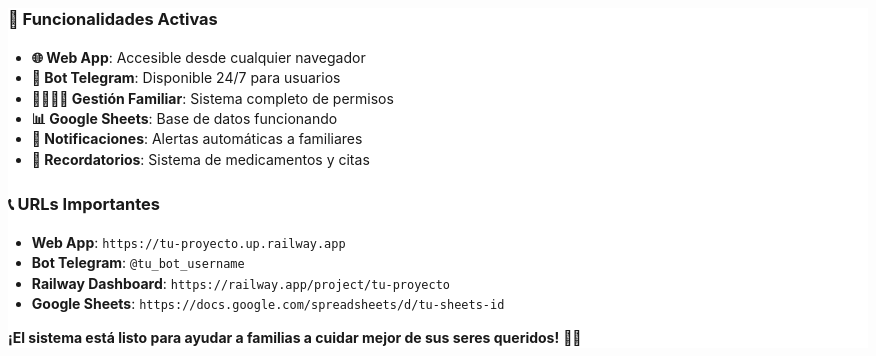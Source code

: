 ### 🌟 Funcionalidades Activas

- **🌐 Web App**: Accesible desde cualquier navegador
- **🤖 Bot Telegram**: Disponible 24/7 para usuarios
- **👨‍👩‍👧‍👦 Gestión Familiar**: Sistema completo de permisos
- **📊 Google Sheets**: Base de datos funcionando
- **🔔 Notificaciones**: Alertas automáticas a familiares
- **📱 Recordatorios**: Sistema de medicamentos y citas

### 📞 URLs Importantes

- **Web App**: `https://tu-proyecto.up.railway.app`
- **Bot Telegram**: `@tu_bot_username`
- **Railway Dashboard**: `https://railway.app/project/tu-proyecto`
- **Google Sheets**: `https://docs.google.com/spreadsheets/d/tu-sheets-id`

**¡El sistema está listo para ayudar a familias a cuidar mejor de sus seres queridos!** 🏥💙 